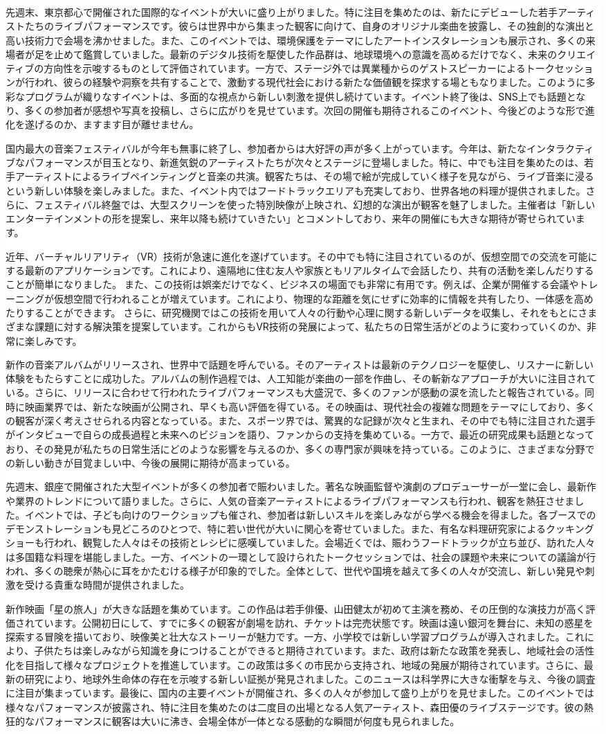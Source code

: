 先週末、東京都心で開催された国際的なイベントが大いに盛り上がりました。特に注目を集めたのは、新たにデビューした若手アーティストたちのライブパフォーマンスです。彼らは世界中から集まった観客に向けて、自身のオリジナル楽曲を披露し、その独創的な演出と高い技術力で会場を沸かせました。また、このイベントでは、環境保護をテーマにしたアートインスタレーションも展示され、多くの来場者が足を止めて鑑賞していました。最新のデジタル技術を駆使した作品群は、地球環境への意識を高めるだけでなく、未来のクリエイティブの方向性を示唆するものとして評価されています。一方で、ステージ外では異業種からのゲストスピーカーによるトークセッションが行われ、彼らの経験や洞察を共有することで、激動する現代社会における新たな価値観を探求する場ともなりました。このように多彩なプログラムが織りなすイベントは、多面的な視点から新しい刺激を提供し続けています。イベント終了後は、SNS上でも話題となり、多くの参加者が感想や写真を投稿し、さらに広がりを見せています。次回の開催も期待されるこのイベント、今後どのような形で進化を遂げるのか、ますます目が離せません。

国内最大の音楽フェスティバルが今年も無事に終了し、参加者からは大好評の声が多く上がっています。今年は、新たなインタラクティブなパフォーマンスが目玉となり、新進気鋭のアーティストたちが次々とステージに登場しました。特に、中でも注目を集めたのは、若手アーティストによるライブペインティングと音楽の共演。観客たちは、その場で絵が完成していく様子を見ながら、ライブ音楽に浸るという新しい体験を楽しみました。また、イベント内ではフードトラックエリアも充実しており、世界各地の料理が提供されました。さらに、フェスティバル終盤では、大型スクリーンを使った特別映像が上映され、幻想的な演出が観客を魅了しました。主催者は「新しいエンターテインメントの形を提案し、来年以降も続けていきたい」とコメントしており、来年の開催にも大きな期待が寄せられています。

近年、バーチャルリアリティ（VR）技術が急速に進化を遂げています。その中でも特に注目されているのが、仮想空間での交流を可能にする最新のアプリケーションです。これにより、遠隔地に住む友人や家族ともリアルタイムで会話したり、共有の活動を楽しんだりすることが簡単になりました。  また、この技術は娯楽だけでなく、ビジネスの場面でも非常に有用です。例えば、企業が開催する会議やトレーニングが仮想空間で行われることが増えています。これにより、物理的な距離を気にせずに効率的に情報を共有したり、一体感を高めたりすることができます。  さらに、研究機関ではこの技術を用いて人々の行動や心理に関する新しいデータを収集し、それをもとにさまざまな課題に対する解決策を提案しています。これからもVR技術の発展によって、私たちの日常生活がどのように変わっていくのか、非常に楽しみです。

新作の音楽アルバムがリリースされ、世界中で話題を呼んでいる。そのアーティストは最新のテクノロジーを駆使し、リスナーに新しい体験をもたらすことに成功した。アルバムの制作過程では、人工知能が楽曲の一部を作曲し、その斬新なアプローチが大いに注目されている。さらに、リリースに合わせて行われたライブパフォーマンスも大盛況で、多くのファンが感動の涙を流したと報告されている。同時に映画業界では、新たな映画が公開され、早くも高い評価を得ている。その映画は、現代社会の複雑な問題をテーマにしており、多くの観客が深く考えさせられる内容となっている。また、スポーツ界では、驚異的な記録が次々と生まれ、その中でも特に注目された選手がインタビューで自らの成長過程と未来へのビジョンを語り、ファンからの支持を集めている。一方で、最近の研究成果も話題となっており、その発見が私たちの日常生活にどのような影響を与えるのか、多くの専門家が興味を持っている。このように、さまざまな分野での新しい動きが目覚ましい中、今後の展開に期待が高まっている。

先週末、銀座で開催された大型イベントが多くの参加者で賑わいました。著名な映画監督や演劇のプロデューサーが一堂に会し、最新作や業界のトレンドについて語りました。さらに、人気の音楽アーティストによるライブパフォーマンスも行われ、観客を熱狂させました。イベントでは、子ども向けのワークショップも催され、参加者は新しいスキルを楽しみながら学べる機会を得ました。各ブースでのデモンストレーションも見どころのひとつで、特に若い世代が大いに関心を寄せていました。また、有名な料理研究家によるクッキングショーも行われ、観覧した人々はその技術とレシピに感嘆していました。会場近くでは、賑わうフードトラックが立ち並び、訪れた人々は多国籍な料理を堪能しました。一方、イベントの一環として設けられたトークセッションでは、社会の課題や未来についての議論が行われ、多くの聴衆が熱心に耳をかたむける様子が印象的でした。全体として、世代や国境を越えて多くの人々が交流し、新しい発見や刺激を受ける貴重な時間が提供されました。

新作映画「星の旅人」が大きな話題を集めています。この作品は若手俳優、山田健太が初めて主演を務め、その圧倒的な演技力が高く評価されています。公開初日にして、すでに多くの観客が劇場を訪れ、チケットは完売状態です。映画は遠い銀河を舞台に、未知の惑星を探索する冒険を描いており、映像美と壮大なストーリーが魅力です。一方、小学校では新しい学習プログラムが導入されました。これにより、子供たちは楽しみながら知識を身につけることができると期待されています。また、政府は新たな政策を発表し、地域社会の活性化を目指して様々なプロジェクトを推進しています。この政策は多くの市民から支持され、地域の発展が期待されています。さらに、最新の研究により、地球外生命体の存在を示唆する新しい証拠が発見されました。このニュースは科学界に大きな衝撃を与え、今後の調査に注目が集まっています。最後に、国内の主要イベントが開催され、多くの人々が参加して盛り上がりを見せました。このイベントでは様々なパフォーマンスが披露され、特に注目を集めたのは二度目の出場となる人気アーティスト、森田優のライブステージです。彼の熱狂的なパフォーマンスに観客は大いに沸き、会場全体が一体となる感動的な瞬間が何度も見られました。

